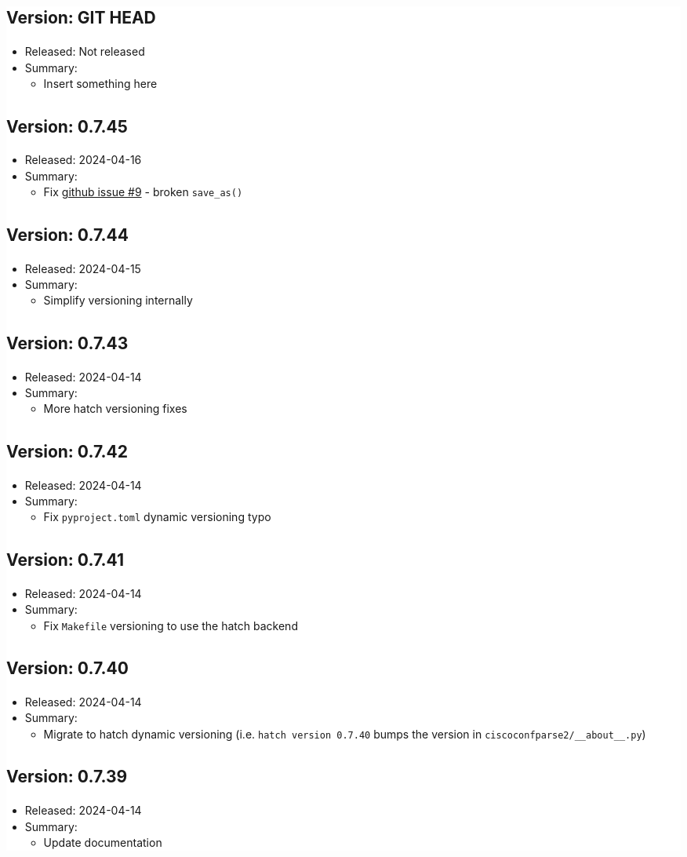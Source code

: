 ## Version: GIT HEAD

- Released: Not released
- Summary:
    - Insert something here

## Version: 0.7.45

- Released: 2024-04-16
- Summary:
    - Fix [github issue #9](https://github.com/mpenning/ciscoconfparse2/issues/9) - broken `save_as()`

## Version: 0.7.44

- Released: 2024-04-15
- Summary:
    - Simplify versioning internally

## Version: 0.7.43

- Released: 2024-04-14
- Summary:
    - More hatch versioning fixes

## Version: 0.7.42

- Released: 2024-04-14
- Summary:
    - Fix `pyproject.toml` dynamic versioning typo

## Version: 0.7.41

- Released: 2024-04-14
- Summary:
    - Fix `Makefile` versioning to use the hatch backend

## Version: 0.7.40

- Released: 2024-04-14
- Summary:
    - Migrate to hatch dynamic versioning (i.e. `hatch version 0.7.40` bumps the version in `ciscoconfparse2/__about__.py`)

## Version: 0.7.39

- Released: 2024-04-14
- Summary:
    - Update documentation
